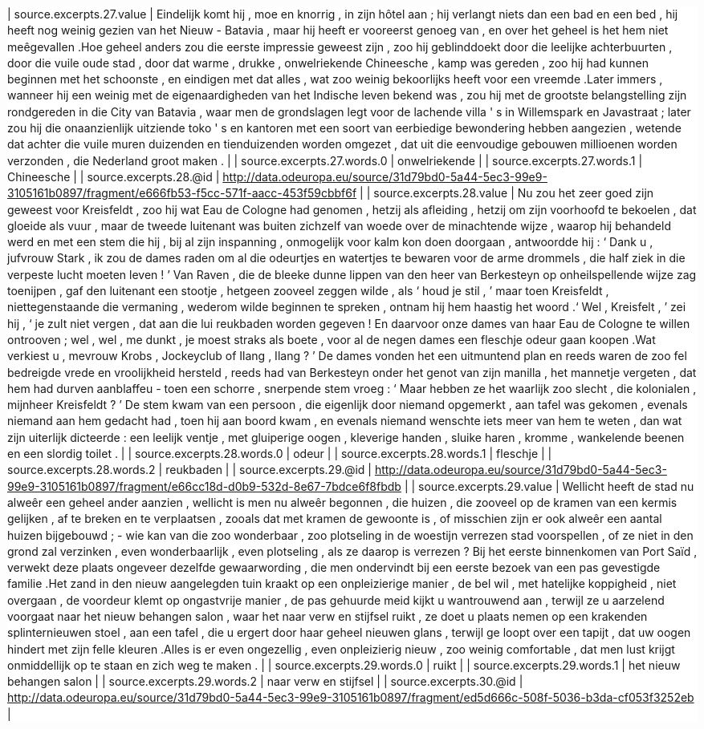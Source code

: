 | source.excerpts.27.value | Eindelijk komt hij , moe en knorrig , in zijn hôtel aan ; hij verlangt niets dan een bad en een bed , hij heeft nog weinig gezien van het Nieuw - Batavia , maar hij heeft er vooreerst genoeg van , en over het geheel is het hem niet meêgevallen .Hoe geheel anders zou die eerste impressie geweest zijn , zoo hij geblinddoekt door die leelijke achterbuurten , door die vuile oude stad , door dat warme , drukke , onwelriekende Chineesche , kamp was gereden , zoo hij had kunnen beginnen met het schoonste , en eindigen met dat alles , wat zoo weinig bekoorlijks heeft voor een vreemde .Later immers , wanneer hij een weinig met de eigenaardigheden van het Indische leven bekend was , zou hij met de grootste belangstelling zijn rondgereden in die City van Batavia , waar men de grondslagen legt voor de lachende villa ' s in Willemspark en Javastraat ; later zou hij die onaanzienlijk uitziende toko ' s en kantoren met een soort van eerbiedige bewondering hebben aangezien , wetende dat achter die vuile muren duizenden en tienduizenden worden omgezet , dat uit die eenvoudige gebouwen millioenen worden verzonden , die Nederland groot maken . |
| source.excerpts.27.words.0 | onwelriekende |
| source.excerpts.27.words.1 | Chineesche |
| source.excerpts.28.@id | http://data.odeuropa.eu/source/31d79bd0-5a44-5ec3-99e9-3105161b0897/fragment/e666fb53-f5cc-571f-aacc-453f59cbbf6f |
| source.excerpts.28.value | Nu zou het zeer goed zijn geweest voor Kreisfeldt , zoo hij wat Eau de Cologne had genomen , hetzij als afleiding , hetzij om zijn voorhoofd te bekoelen , dat gloeide als vuur , maar de tweede luitenant was buiten zichzelf van woede over de minachtende wijze , waarop hij behandeld werd en met een stem die hij , bij al zijn inspanning , onmogelijk voor kalm kon doen doorgaan , antwoordde hij : ‘ Dank u , jufvrouw Stark , ik zou de dames raden om al die odeurtjes en watertjes te bewaren voor de arme drommels , die half ziek in die verpeste lucht moeten leven ! ’ Van Raven , die de bleeke dunne lippen van den heer van Berkesteyn op onheilspellende wijze zag toenijpen , gaf den luitenant een stootje , hetgeen zooveel zeggen wilde , als ‘ houd je stil , ’ maar toen Kreisfeldt , niettegenstaande die vermaning , wederom wilde beginnen te spreken , ontnam hij hem haastig het woord .‘ Wel , Kreisfelt , ’ zei hij , ‘ je zult niet vergen , dat aan die lui reukbaden worden gegeven ! En daarvoor onze dames van haar Eau de Cologne te willen ontrooven ; wel , wel , me dunkt , je moest straks als boete , voor al de negen dames een fleschje odeur gaan koopen .Wat verkiest u , mevrouw Krobs , Jockeyclub of Ilang , Ilang ? ’ De dames vonden het een uitmuntend plan en reeds waren de zoo fel bedreigde vrede en vroolijkheid hersteld , reeds had van Berkesteyn onder het genot van zijn manilla , het mannetje vergeten , dat hem had durven aanblaffeu - toen een schorre , snerpende stem vroeg : ‘ Maar hebben ze het waarlijk zoo slecht , die kolonialen , mijnheer Kreisfeldt ? ’ De stem kwam van een persoon , die eigenlijk door niemand opgemerkt , aan tafel was gekomen , evenals niemand aan hem gedacht had , toen hij aan boord kwam , en evenals niemand wenschte iets meer van hem te weten , dan wat zijn uiterlijk dicteerde : een leelijk ventje , met gluiperige oogen , kleverige handen , sluike haren , kromme , wankelende beenen en een slordig toilet . |
| source.excerpts.28.words.0 | odeur |
| source.excerpts.28.words.1 | fleschje |
| source.excerpts.28.words.2 | reukbaden |
| source.excerpts.29.@id | http://data.odeuropa.eu/source/31d79bd0-5a44-5ec3-99e9-3105161b0897/fragment/e66cc18d-d0b9-532d-8e67-7bdce6f8fbdb |
| source.excerpts.29.value | Wellicht heeft de stad nu alweêr een geheel ander aanzien , wellicht is men nu alweêr begonnen , die huizen , die zooveel op de kramen van een kermis gelijken , af te breken en te verplaatsen , zooals dat met kramen de gewoonte is , of misschien zijn er ook alweêr een aantal huizen bijgebouwd ; - wie kan van die zoo wonderbaar , zoo plotseling in de woestijn verrezen stad voorspellen , of ze niet in den grond zal verzinken , even wonderbaarlijk , even plotseling , als ze daarop is verrezen ? Bij het eerste binnenkomen van Port Saïd , verwekt deze plaats ongeveer dezelfde gewaarwording , die men ondervindt bij een eerste bezoek van een pas gevestigde familie .Het zand in den nieuw aangelegden tuin kraakt op een onpleizierige manier , de bel wil , met hatelijke koppigheid , niet overgaan , de voordeur klemt op ongastvrije manier , de pas gehuurde meid kijkt u wantrouwend aan , terwijl ze u aarzelend voorgaat naar het nieuw behangen salon , waar het naar verw en stijfsel ruikt , ze doet u plaats nemen op een krakenden splinternieuwen stoel , aan een tafel , die u ergert door haar geheel nieuwen glans , terwijl ge loopt over een tapijt , dat uw oogen hindert met zijn felle kleuren .Alles is er even ongezellig , even onpleizierig nieuw , zoo weinig comfortable , dat men lust krijgt onmiddellijk op te staan en zich weg te maken . |
| source.excerpts.29.words.0 | ruikt |
| source.excerpts.29.words.1 | het nieuw behangen salon |
| source.excerpts.29.words.2 | naar verw en stijfsel |
| source.excerpts.30.@id | http://data.odeuropa.eu/source/31d79bd0-5a44-5ec3-99e9-3105161b0897/fragment/ed5d666c-508f-5036-b3da-cf053f3252eb |